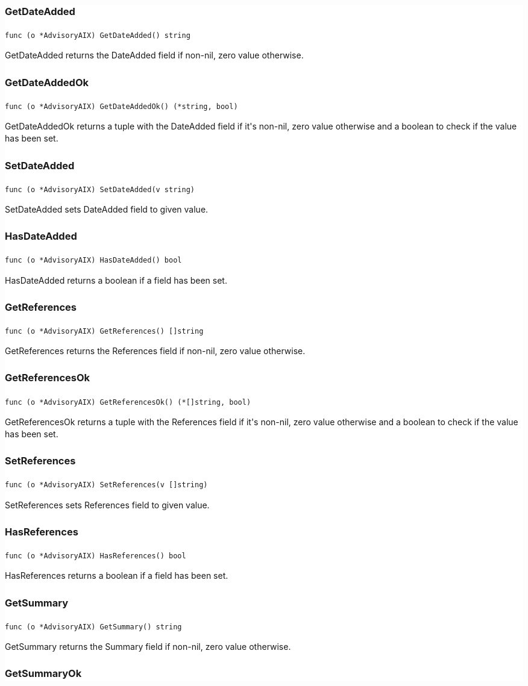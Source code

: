 ### GetDateAdded

`func (o *AdvisoryAIX) GetDateAdded() string`

GetDateAdded returns the DateAdded field if non-nil, zero value otherwise.

### GetDateAddedOk

`func (o *AdvisoryAIX) GetDateAddedOk() (*string, bool)`

GetDateAddedOk returns a tuple with the DateAdded field if it's non-nil, zero value otherwise
and a boolean to check if the value has been set.

### SetDateAdded

`func (o *AdvisoryAIX) SetDateAdded(v string)`

SetDateAdded sets DateAdded field to given value.

### HasDateAdded

`func (o *AdvisoryAIX) HasDateAdded() bool`

HasDateAdded returns a boolean if a field has been set.

### GetReferences

`func (o *AdvisoryAIX) GetReferences() []string`

GetReferences returns the References field if non-nil, zero value otherwise.

### GetReferencesOk

`func (o *AdvisoryAIX) GetReferencesOk() (*[]string, bool)`

GetReferencesOk returns a tuple with the References field if it's non-nil, zero value otherwise
and a boolean to check if the value has been set.

### SetReferences

`func (o *AdvisoryAIX) SetReferences(v []string)`

SetReferences sets References field to given value.

### HasReferences

`func (o *AdvisoryAIX) HasReferences() bool`

HasReferences returns a boolean if a field has been set.

### GetSummary

`func (o *AdvisoryAIX) GetSummary() string`

GetSummary returns the Summary field if non-nil, zero value otherwise.

### GetSummaryOk
